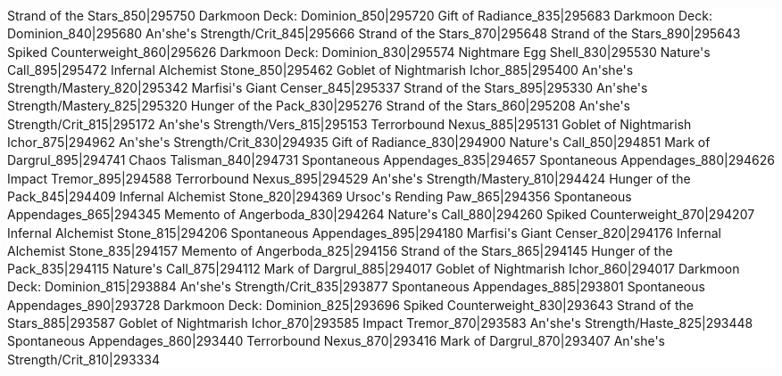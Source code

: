 Strand of the Stars_850|295750
Darkmoon Deck: Dominion_850|295720
Gift of Radiance_835|295683
Darkmoon Deck: Dominion_840|295680
An'she's Strength/Crit_845|295666
Strand of the Stars_870|295648
Strand of the Stars_890|295643
Spiked Counterweight_860|295626
Darkmoon Deck: Dominion_830|295574
Nightmare Egg Shell_830|295530
Nature's Call_895|295472
Infernal Alchemist Stone_850|295462
Goblet of Nightmarish Ichor_885|295400
An'she's Strength/Mastery_820|295342
Marfisi's Giant Censer_845|295337
Strand of the Stars_895|295330
An'she's Strength/Mastery_825|295320
Hunger of the Pack_830|295276
Strand of the Stars_860|295208
An'she's Strength/Crit_815|295172
An'she's Strength/Vers_815|295153
Terrorbound Nexus_885|295131
Goblet of Nightmarish Ichor_875|294962
An'she's Strength/Crit_830|294935
Gift of Radiance_830|294900
Nature's Call_850|294851
Mark of Dargrul_895|294741
Chaos Talisman_840|294731
Spontaneous Appendages_835|294657
Spontaneous Appendages_880|294626
Impact Tremor_895|294588
Terrorbound Nexus_895|294529
An'she's Strength/Mastery_810|294424
Hunger of the Pack_845|294409
Infernal Alchemist Stone_820|294369
Ursoc's Rending Paw_865|294356
Spontaneous Appendages_865|294345
Memento of Angerboda_830|294264
Nature's Call_880|294260
Spiked Counterweight_870|294207
Infernal Alchemist Stone_815|294206
Spontaneous Appendages_895|294180
Marfisi's Giant Censer_820|294176
Infernal Alchemist Stone_835|294157
Memento of Angerboda_825|294156
Strand of the Stars_865|294145
Hunger of the Pack_835|294115
Nature's Call_875|294112
Mark of Dargrul_885|294017
Goblet of Nightmarish Ichor_860|294017
Darkmoon Deck: Dominion_815|293884
An'she's Strength/Crit_835|293877
Spontaneous Appendages_885|293801
Spontaneous Appendages_890|293728
Darkmoon Deck: Dominion_825|293696
Spiked Counterweight_830|293643
Strand of the Stars_885|293587
Goblet of Nightmarish Ichor_870|293585
Impact Tremor_870|293583
An'she's Strength/Haste_825|293448
Spontaneous Appendages_860|293440
Terrorbound Nexus_870|293416
Mark of Dargrul_870|293407
An'she's Strength/Crit_810|293334